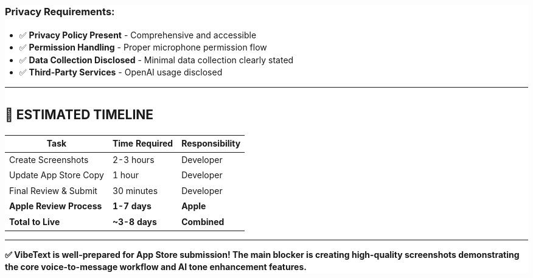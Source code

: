 ### Privacy Requirements:
- ✅ **Privacy Policy Present** - Comprehensive and accessible
- ✅ **Permission Handling** - Proper microphone permission flow
- ✅ **Data Collection Disclosed** - Minimal data collection clearly stated
- ✅ **Third-Party Services** - OpenAI usage disclosed

---

## 🎉 **ESTIMATED TIMELINE**

| Task | Time Required | Responsibility |
|------|---------------|----------------|
| Create Screenshots | 2-3 hours | Developer |
| Update App Store Copy | 1 hour | Developer |
| Final Review & Submit | 30 minutes | Developer |
| **Apple Review Process** | **1-7 days** | **Apple** |
| **Total to Live** | **~3-8 days** | **Combined** |

---

**✅ VibeText is well-prepared for App Store submission! The main blocker is creating high-quality screenshots demonstrating the core voice-to-message workflow and AI tone enhancement features.**